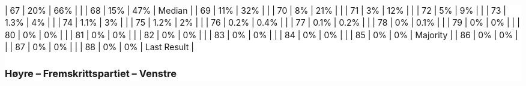 | 67 | 20% | 66% |  |
| 68 | 15% | 47% | Median |
| 69 | 11% | 32% |  |
| 70 | 8% | 21% |  |
| 71 | 3% | 12% |  |
| 72 | 5% | 9% |  |
| 73 | 1.3% | 4% |  |
| 74 | 1.1% | 3% |  |
| 75 | 1.2% | 2% |  |
| 76 | 0.2% | 0.4% |  |
| 77 | 0.1% | 0.2% |  |
| 78 | 0% | 0.1% |  |
| 79 | 0% | 0% |  |
| 80 | 0% | 0% |  |
| 81 | 0% | 0% |  |
| 82 | 0% | 0% |  |
| 83 | 0% | 0% |  |
| 84 | 0% | 0% |  |
| 85 | 0% | 0% | Majority |
| 86 | 0% | 0% |  |
| 87 | 0% | 0% |  |
| 88 | 0% | 0% | Last Result |

### Høyre – Fremskrittspartiet – Venstre
